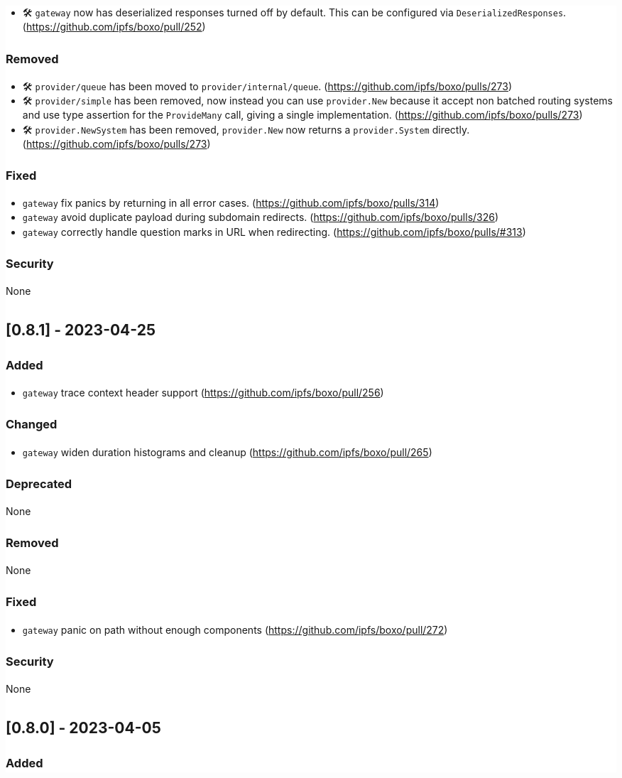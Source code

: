 - 🛠 `gateway` now has deserialized responses turned off by default. This can be configured via `DeserializedResponses`. (https://github.com/ipfs/boxo/pull/252)

### Removed

- 🛠 `provider/queue` has been moved to `provider/internal/queue`. (https://github.com/ipfs/boxo/pulls/273)
- 🛠 `provider/simple` has been removed, now instead you can use `provider.New` because it accept non batched routing systems and use type assertion for the `ProvideMany` call, giving a single implementation. (https://github.com/ipfs/boxo/pulls/273)
- 🛠 `provider.NewSystem` has been removed, `provider.New` now returns a `provider.System` directly. (https://github.com/ipfs/boxo/pulls/273)

### Fixed

- `gateway` fix panics by returning in all error cases. (https://github.com/ipfs/boxo/pulls/314)
- `gateway` avoid duplicate payload during subdomain redirects. (https://github.com/ipfs/boxo/pulls/326)
- `gateway` correctly handle question marks in URL when redirecting. (https://github.com/ipfs/boxo/pulls/#313)

### Security

None

## [0.8.1] - 2023-04-25

### Added

- `gateway` trace context header support (https://github.com/ipfs/boxo/pull/256)

### Changed

- `gateway` widen duration histograms and cleanup (https://github.com/ipfs/boxo/pull/265)

### Deprecated

None

### Removed

None

### Fixed

- `gateway` panic on path without enough components (https://github.com/ipfs/boxo/pull/272)

### Security

None

## [0.8.0] - 2023-04-05
### Added
